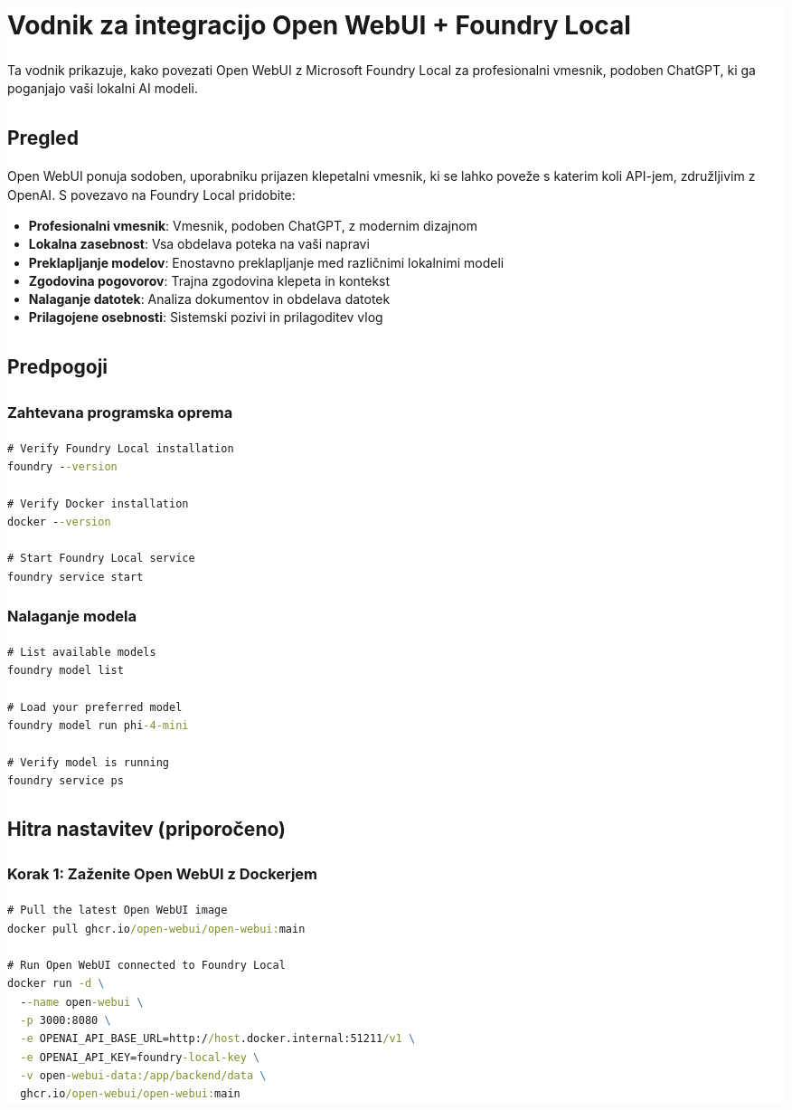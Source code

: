 
# Vodnik za integracijo Open WebUI + Foundry Local

Ta vodnik prikazuje, kako povezati Open WebUI z Microsoft Foundry Local za profesionalni vmesnik, podoben ChatGPT, ki ga poganjajo vaši lokalni AI modeli.

## Pregled

Open WebUI ponuja sodoben, uporabniku prijazen klepetalni vmesnik, ki se lahko poveže s katerim koli API-jem, združljivim z OpenAI. S povezavo na Foundry Local pridobite:

- **Profesionalni vmesnik**: Vmesnik, podoben ChatGPT, z modernim dizajnom
- **Lokalna zasebnost**: Vsa obdelava poteka na vaši napravi
- **Preklapljanje modelov**: Enostavno preklapljanje med različnimi lokalnimi modeli
- **Zgodovina pogovorov**: Trajna zgodovina klepeta in kontekst
- **Nalaganje datotek**: Analiza dokumentov in obdelava datotek
- **Prilagojene osebnosti**: Sistemski pozivi in prilagoditev vlog

## Predpogoji

### Zahtevana programska oprema

```cmd
# Verify Foundry Local installation
foundry --version

# Verify Docker installation
docker --version

# Start Foundry Local service
foundry service start
```

### Nalaganje modela

```cmd
# List available models
foundry model list

# Load your preferred model
foundry model run phi-4-mini

# Verify model is running
foundry service ps
```

## Hitra nastavitev (priporočeno)

### Korak 1: Zaženite Open WebUI z Dockerjem

```cmd
# Pull the latest Open WebUI image
docker pull ghcr.io/open-webui/open-webui:main

# Run Open WebUI connected to Foundry Local
docker run -d \
  --name open-webui \
  -p 3000:8080 \
  -e OPENAI_API_BASE_URL=http://host.docker.internal:51211/v1 \
  -e OPENAI_API_KEY=foundry-local-key \
  -v open-webui-data:/app/backend/data \
  ghcr.io/open-webui/open-webui:main
```
